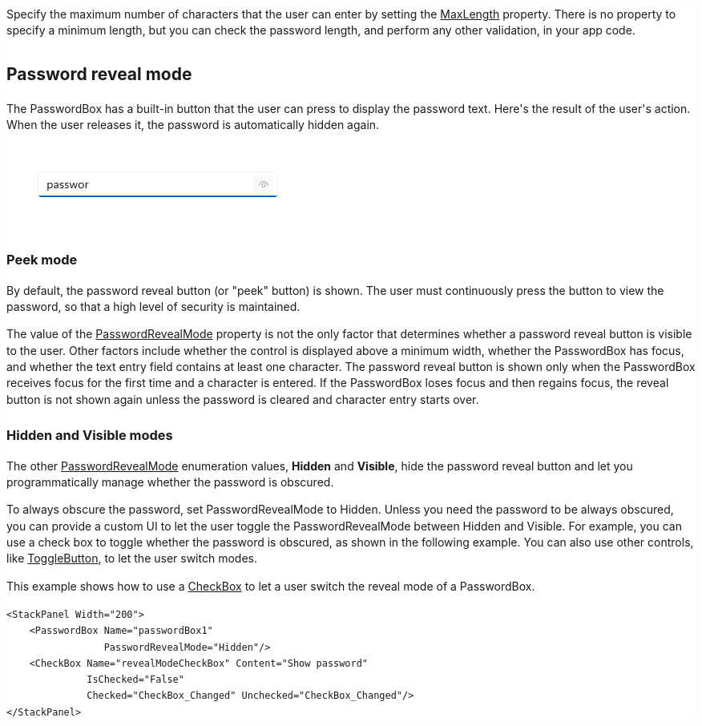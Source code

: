 Specify the maximum number of characters that the user can enter by setting the [MaxLength](/windows/windows-app-sdk/api/winrt/microsoft.ui.xaml.controls.passwordbox.maxlength) property. There is no property to specify a minimum length, but you can check the password length, and perform any other validation, in your app code.

## Password reveal mode

The PasswordBox has a built-in button that the user can press to display the password text. Here's the result of the user's action. When the user releases it, the password is automatically hidden again.

![Password box text revealed](images/passwordbox-text-reveal.png)

### Peek mode

By default, the password reveal button (or "peek" button) is shown. The user must continuously press the button to view the password, so that a high level of security is maintained.

The value of the [PasswordRevealMode](/windows/windows-app-sdk/api/winrt/microsoft.ui.xaml.controls.passwordbox.passwordrevealmode) property is not the only factor that determines whether a password reveal button is visible to the user. Other factors include whether the control is displayed above a minimum width, whether the PasswordBox has focus, and whether the text entry field contains at least one character. The password reveal button is shown only when the PasswordBox receives focus for the first time and a character is entered. If the PasswordBox loses focus and then regains focus, the reveal button is not shown again unless the password is cleared and character entry starts over.

### Hidden and Visible modes

The other [PasswordRevealMode](/windows/windows-app-sdk/api/winrt/microsoft.ui.xaml.controls.passwordrevealmode) enumeration values, **Hidden** and **Visible**, hide the password reveal button and let you programmatically manage whether the password is obscured.

To always obscure the password, set PasswordRevealMode to Hidden. Unless you need the password to be always obscured, you can provide a custom UI to let the user toggle the PasswordRevealMode between Hidden and Visible. For example, you can use a check box to toggle whether the password is obscured, as shown in the following example. You can also use other controls, like [ToggleButton](/windows/windows-app-sdk/api/winrt/microsoft.ui.xaml.controls.primitives.togglebutton), to let the user switch modes.

This example shows how to use a [CheckBox](/windows/windows-app-sdk/api/winrt/microsoft.ui.xaml.controls.checkbox) to let a user switch the reveal mode of a PasswordBox.

```xaml
<StackPanel Width="200">
    <PasswordBox Name="passwordBox1"
                 PasswordRevealMode="Hidden"/>
    <CheckBox Name="revealModeCheckBox" Content="Show password"
              IsChecked="False"
              Checked="CheckBox_Changed" Unchecked="CheckBox_Changed"/>
</StackPanel>
```
